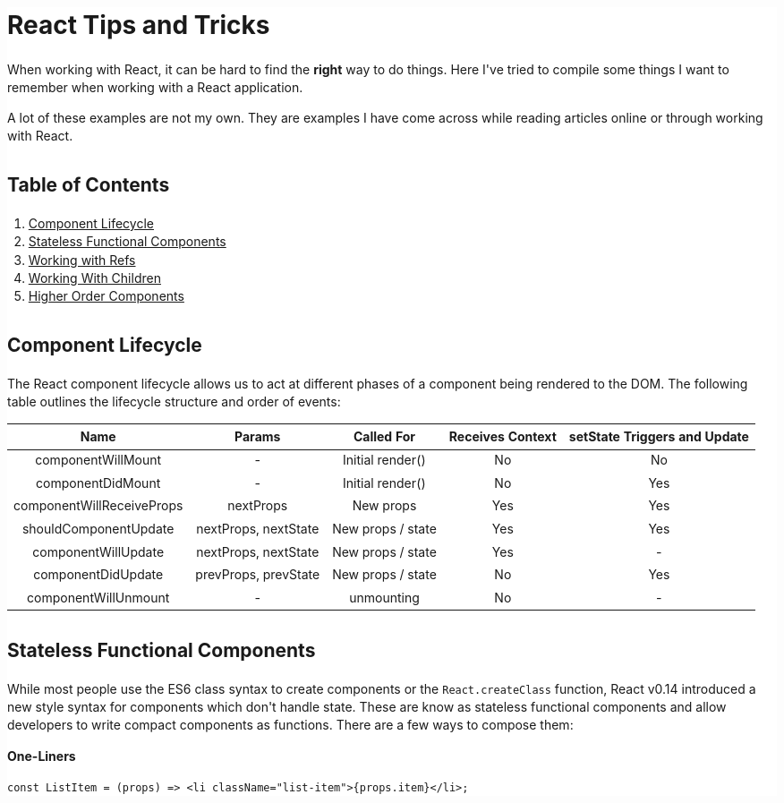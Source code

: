 # React Tips and Tricks

When working with React, it can be hard to find the **right** way to do things.
Here I've tried to compile some things I want to remember when working with a
React application.

A lot of these examples are not my own. They are examples I have come across
while reading articles online or through working with React.

## Table of Contents

1. [Component Lifecycle](#component-lifecycle)
2. [Stateless Functional Components](#stateless-functional-components)
3. [Working with Refs](#working-with-refs)
4. [Working With Children](#working-with-children)
5. [Higher Order Components](#higher-order-components)

## Component Lifecycle

The React component lifecycle allows us to act at different phases of a
component being rendered to the DOM. The following table outlines the lifecycle
structure and order of events:

| Name                      | Params                | Called For        | Receives Context  | setState Triggers and Update  |
|:-------------------------:|:---------------------:|:-----------------:|:-----------------:|:-----------------------------:|
| componentWillMount        | -                     | Initial render()  | No                | No                            |
| componentDidMount         | -                     | Initial render()  | No                | Yes                           |
| componentWillReceiveProps | nextProps             | New props         | Yes               | Yes                           |
| shouldComponentUpdate     | nextProps, nextState  | New props / state | Yes               | Yes                           |
| componentWillUpdate       | nextProps, nextState  | New props / state | Yes               | -                             |
| componentDidUpdate        | prevProps, prevState  | New props / state | No                | Yes                           |
| componentWillUnmount      | -                     | unmounting        | No                | -                             |

## Stateless Functional Components

While most people use the ES6 class syntax to create components or the
`React.createClass` function, React v0.14 introduced a new style syntax for
components which don't handle state. These are know as stateless functional
components and allow developers to write compact components as functions. There
are a few ways to compose them:

**One-Liners**

```
const ListItem = (props) => <li className="list-item">{props.item}</li>;
```
